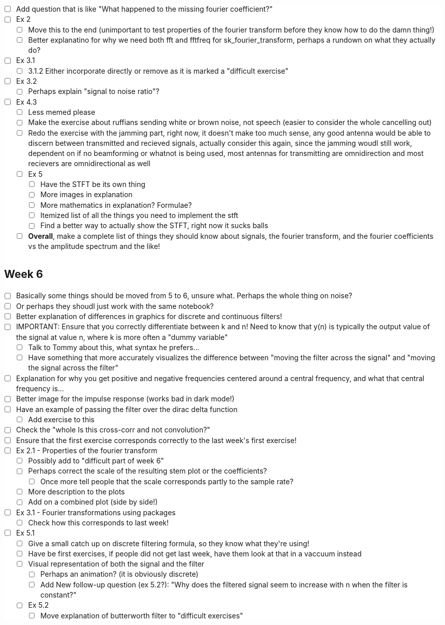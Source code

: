   - [ ] Add question that is like "What happened to the missing fourier coefficient?"
- [ ] Ex 2
  - [ ] Move this to the end (unimportant to test properties of the fourier transform before they know how to do the damn thing!)
  - [ ] Better explanatino for why we need both fft and fftfreq for sk_fourier_transform, perhaps a rundown on what they actually do?
- [ ] Ex 3.1
  - [ ] 3.1.2 Either incorporate directly or remove as it is marked a "difficult exercise"
- [ ] Ex 3.2 
  - [ ] Perhaps explain "signal to noise ratio"?
- [ ] Ex 4.3
  - [ ] Less memed please
  - [ ] Make the exercise about ruffians sending white or brown noise, not speech (easier to consider the whole cancelling out)
  - [ ] Redo the exercise with the jamming part, right now, it doesn't make too much sense, any good antenna would be able to discern between transmitted and recieved signals, actually consider this again, since the jamming woudl still work, dependent on if no beamforming or whatnot is being used, most antennas for transmitting are omnidirection and most recievers are omnidirectional as well
  - [ ] Ex 5
    - [ ] Have the STFT be its own thing
    - [ ] More images in explanation
    - [ ] More mathematics in explanation? Formulae?
    - [ ] Itemized list of all the things you need to implement the stft
    - [ ] Find a better way to actually show the STFT, right now it sucks balls
  - [ ] **Overall**, make a complete list of things they should know about signals, the fourier transform, and the fourier coefficients vs the amplitude spectrum and the like!

## Week 6
- [ ] Basically some things should be moved from 5 to 6, unsure what. Perhaps the whole thing on noise?
- [ ] Or perhaps they shoudl just work with the same notebook?
- [ ] Better explanation of differences in graphics for discrete and continuous filters!
- [ ] IMPORTANT: Ensure that you correctly differentiate between k and n! Need to know that y(n) is typically the output value of the signal at value n, where k is more often a "dummy variable"
  - [ ] Talk to Tommy about this, what syntax he prefers...
  - [ ] Have something that more accurately visualizes the difference between "moving the filter across the signal" and "moving the signal across the filter"
- [ ] Explanation for why you get positive and negative frequencies centered around a central frequency, and what that central frequency is...
- [ ] Better image for the impulse response (works bad in dark mode!)
- [ ] Have an example of passing the filter over the dirac delta function
  - [ ] Add exercise to this
- [ ] Check the "whole Is this cross-corr and not convolution?"
- [ ] Ensure that the first exercise corresponds correctly to the last week's first exercise!
- [ ] Ex 2.1 - Properties of the fourier transform
  - [ ] Possibly add to "difficult part of week 6"
  - [ ] Perhaps correct the scale of the resulting stem plot or the coefficients?
    - [ ] Once more tell people that the scale corresponds partly to the sample rate?
  - [ ] More description to the plots
  - [ ] Add on a combined plot (side by side!)
- [ ] Ex 3.1 - Fourier transformations using packages
  - [ ] Check how this corresponds to last week!
- [ ] Ex 5.1
  - [ ] Give a small catch up on discrete filtering formula, so they know what they're using!
  - [ ] Have be first exercises, if people did not get last week, have them look at that in a vaccuum instead
  - [ ] Visual representation of both the signal and the filter
    - [ ] Perhaps an animation? (it is obviously discrete)
    - [ ] Add New follow-up question (ex 5.2?): "Why does the filtered signal seem to increase with n when the filter is constant?"
  - [ ] Ex 5.2
    - [ ] Move explanation of butterworth filter to "difficult exercises"
